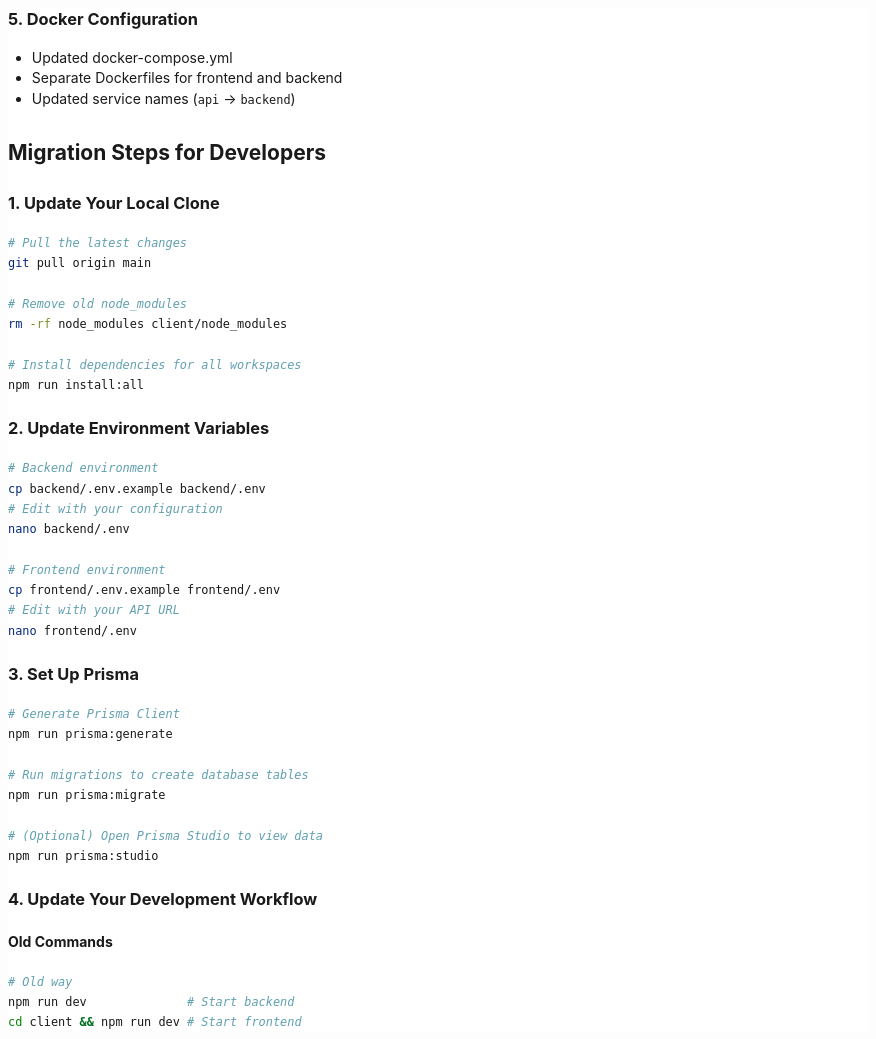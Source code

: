 ### 5. Docker Configuration
- Updated docker-compose.yml
- Separate Dockerfiles for frontend and backend
- Updated service names (`api` → `backend`)

## Migration Steps for Developers

### 1. Update Your Local Clone

```bash
# Pull the latest changes
git pull origin main

# Remove old node_modules
rm -rf node_modules client/node_modules

# Install dependencies for all workspaces
npm run install:all
```

### 2. Update Environment Variables

```bash
# Backend environment
cp backend/.env.example backend/.env
# Edit with your configuration
nano backend/.env

# Frontend environment
cp frontend/.env.example frontend/.env
# Edit with your API URL
nano frontend/.env
```

### 3. Set Up Prisma

```bash
# Generate Prisma Client
npm run prisma:generate

# Run migrations to create database tables
npm run prisma:migrate

# (Optional) Open Prisma Studio to view data
npm run prisma:studio
```

### 4. Update Your Development Workflow

#### Old Commands
```bash
# Old way
npm run dev              # Start backend
cd client && npm run dev # Start frontend
```

